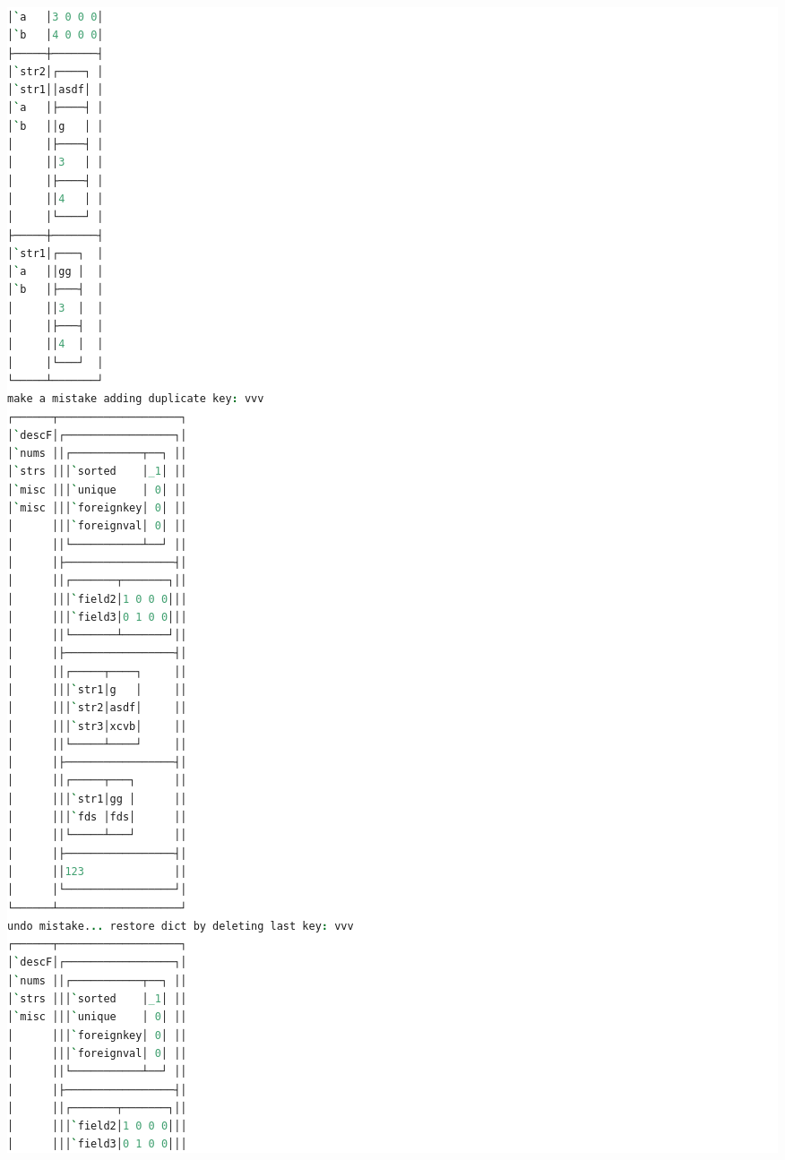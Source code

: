 ```j
│`a   │3 0 0 0│
│`b   │4 0 0 0│
├─────┼───────┤
│`str2│┌────┐ │
│`str1││asdf│ │
│`a   │├────┤ │
│`b   ││g   │ │
│     │├────┤ │
│     ││3   │ │
│     │├────┤ │
│     ││4   │ │
│     │└────┘ │
├─────┼───────┤
│`str1│┌───┐  │
│`a   ││gg │  │
│`b   │├───┤  │
│     ││3  │  │
│     │├───┤  │
│     ││4  │  │
│     │└───┘  │
└─────┴───────┘
make a mistake adding duplicate key: vvv
┌──────┬───────────────────┐
│`descF│┌─────────────────┐│
│`nums ││┌───────────┬──┐ ││
│`strs │││`sorted    │_1│ ││
│`misc │││`unique    │ 0│ ││
│`misc │││`foreignkey│ 0│ ││
│      │││`foreignval│ 0│ ││
│      ││└───────────┴──┘ ││
│      │├─────────────────┤│
│      ││┌───────┬───────┐││
│      │││`field2│1 0 0 0│││
│      │││`field3│0 1 0 0│││
│      ││└───────┴───────┘││
│      │├─────────────────┤│
│      ││┌─────┬────┐     ││
│      │││`str1│g   │     ││
│      │││`str2│asdf│     ││
│      │││`str3│xcvb│     ││
│      ││└─────┴────┘     ││
│      │├─────────────────┤│
│      ││┌─────┬───┐      ││
│      │││`str1│gg │      ││
│      │││`fds │fds│      ││
│      ││└─────┴───┘      ││
│      │├─────────────────┤│
│      ││123              ││
│      │└─────────────────┘│
└──────┴───────────────────┘
undo mistake... restore dict by deleting last key: vvv
┌──────┬───────────────────┐
│`descF│┌─────────────────┐│
│`nums ││┌───────────┬──┐ ││
│`strs │││`sorted    │_1│ ││
│`misc │││`unique    │ 0│ ││
│      │││`foreignkey│ 0│ ││
│      │││`foreignval│ 0│ ││
│      ││└───────────┴──┘ ││
│      │├─────────────────┤│
│      ││┌───────┬───────┐││
│      │││`field2│1 0 0 0│││
│      │││`field3│0 1 0 0│││
```